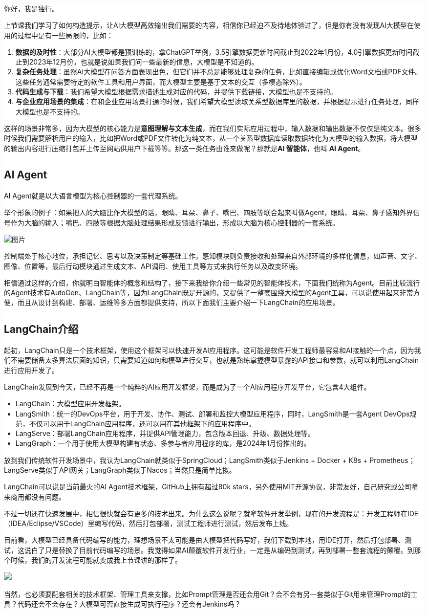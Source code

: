 你好，我是独行。

上节课我们学习了如何构造提示，让AI大模型高效输出我们需要的内容，相信你已经迫不及待地体验过了，但是你有没有发现AI大模型在使用的过程中是有一些局限的，比如：

1. **数据的及时性**：大部分AI大模型都是预训练的，拿ChatGPT举例，3.5引擎数据更新时间截止到2022年1月份，4.0引擎数据更新时间截止到2023年12月份，也就是说如果我们问一些最新的信息，大模型是不知道的。
2. **复杂任务处理**：虽然AI大模型在问答方面表现出色，但它们并不总是能够处理复杂的任务，比如直接编辑或优化Word文档或PDF文件。这些任务通常需要特定的软件工具和用户界面，而大模型主要是基于文本的交互（多模态除外）。
3. **代码生成与下载**：我们希望大模型根据需求描述生成对应的代码，并提供下载链接，大模型也是不支持的。
4. **与企业应用场景的集成**：在和企业应用场景打通的时候，我们希望大模型读取关系型数据库里的数据，并根据提示进行任务处理，同样大模型也是不支持的。

这样的场景非常多，因为大模型的核心能力是**意图理解与文本生成**，而在我们实际应用过程中，输入数据和输出数据不仅仅是纯文本。很多时候我们需要解析用户的输入，比如把Word或PDF文件转化为纯文本，从一个关系型数据库读取数据转化为大模型的输入数据，将大模型的输出内容进行压缩打包并上传至网站供用户下载等等。那这一类任务由谁来做呢？那就是**AI 智能体**，也叫 **AI Agent**。

## AI Agent

AI Agent就是以大语言模型为核心控制器的一套代理系统。

举个形象的例子：如果把人的大脑比作大模型的话，眼睛、耳朵、鼻子、嘴巴、四肢等联合起来叫做Agent，眼睛、耳朵、鼻子感知外界信号作为大脑的输入；嘴巴、四肢等根据大脑处理结果形成反馈进行输出，形成以大脑为核心控制器的一套系统。

![图片](https://static001.geekbang.org/resource/image/b6/36/b6651abc9df589fe238fe79e33677a36.png?wh=1065x727 "图片来源于网络")

控制端处于核心地位，承担记忆、思考以及决策制定等基础工作，感知模块则负责接收和处理来自外部环境的多样化信息，如声音、文字、图像、位置等，最后行动模块通过生成文本、API调用、使用工具等方式来执行任务以及改变环境。

相信通过这样的介绍，你就明白智能体的概念和结构了，接下来我给你介绍一些常见的智能体技术，下面我们统称为Agent。目前比较流行的Agent技术有AutoGen、LangChain等，因为LangChain既是开源的，又提供了一整套围绕大模型的Agent工具，可以说使用起来非常方便，而且从设计到构建、部署、运维等多方面都提供支持，所以下面我们主要介绍一下LangChain的应用场景。

## LangChain介绍

起初，LangChain只是一个技术框架，使用这个框架可以快速开发AI应用程序。这可能是软件开发工程师最容易和AI接触的一个点，因为我们不需要储备太多算法层面的知识，只需要知道如何和模型进行交互，也就是熟练掌握模型暴露的API接口和参数，就可以利用LangChain进行应用开发了。

LangChain发展到今天，已经不再是一个纯粹的AI应用开发框架，而是成为了一个AI应用程序开发平台，它包含4大组件。

- LangChain：大模型应用开发框架。
- LangSmith：统一的DevOps平台，用于开发、协作、测试、部署和监控大模型应用程序，同时，LangSmith是一套Agent DevOps规范，不仅可以用于LangChain应用程序，还可以用在其他框架下的应用程序中。
- LangServe：部署LangChain应用程序，并提供API管理能力，包含版本回退、升级、数据处理等。
- LangGraph：一个用于使用大模型构建有状态、多参与者应用程序的库，是2024年1月份推出的。

放到我们传统软件开发场景中，我认为LangChain就类似于SpringCloud；LangSmith类似于Jenkins + Docker + K8s + Prometheus；LangServe类似于API网关；LangGraph类似于Nacos；当然只是简单比拟。

LangChain可以说是当前最火的AI Agent技术框架，GitHub上拥有超过80k stars，另外使用MIT开源协议，非常友好，自己研究或公司拿来商用都没有问题。

不过一切还在快速发展中，相信很快就会有更多的技术出来。为什么这么说呢？就拿软件开发举例，现在的开发流程是：开发工程师在IDE（IDEA/Eclipse/VSCode）里编写代码，然后打包部署，测试工程师进行测试，然后发布上线。

目前看，大模型已经具备代码编写的能力，理想场景不太可能是由大模型把代码写好，我们下载到本地，用IDE打开，然后打包部署、测试，这说白了只是替换了目前代码编写的场景。我觉得如果AI颠覆软件开发行业，一定是从编码到测试，再到部署一整套流程的颠覆。到那个时候，我们的开发流程可能就变成我上节课讲的那样了。

![](https://static001.geekbang.org/resource/image/fa/ba/faefa1f183c3789f6abc11fb43416bba.png?wh=2516x1086)

当然，也必须要配套相关的技术框架、管理工具来支撑，比如Prompt管理是否还会用Git？会不会有另一套类似于Git用来管理Prompt的工具？代码还会不会存在？大模型可否直接生成可执行程序？还会有Jenkins吗？
